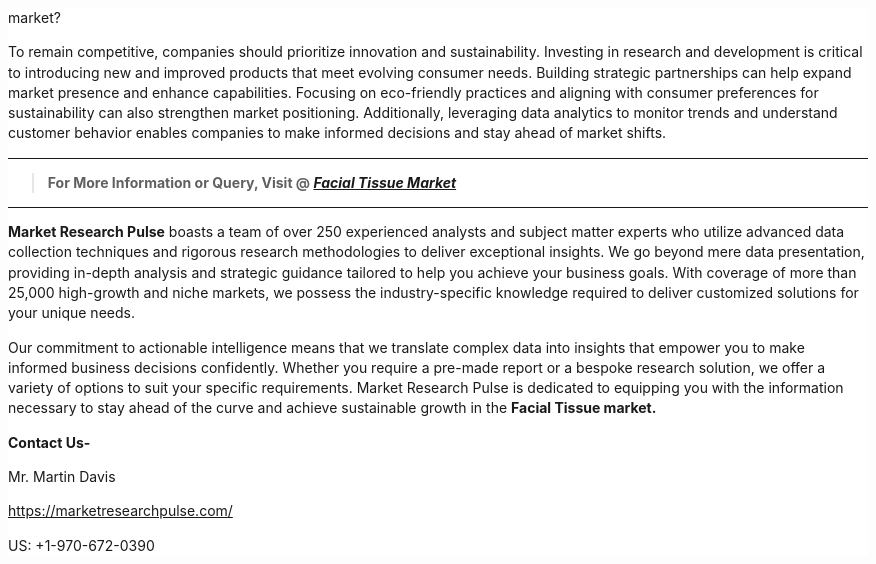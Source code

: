 market?</strong></p><p>To remain competitive, companies should prioritize innovation and sustainability. Investing in research and development is critical to introducing new and improved products that meet evolving consumer needs. Building strategic partnerships can help expand market presence and enhance capabilities. Focusing on eco-friendly practices and aligning with consumer preferences for sustainability can also strengthen market positioning. Additionally, leveraging data analytics to monitor trends and understand customer behavior enables companies to make informed decisions and stay ahead of market shifts.</p><hr /><blockquote><p><strong>For More Information or Query, Visit @&nbsp;<em><a href="https://marketresearchpulse.com/report/131630/facial-tissue-market?utm_source=Linkedin&utm_medium=029">Facial Tissue Market</a></em></strong></p></blockquote><hr /><p><strong>Market Research Pulse</strong> boasts a team of over 250 experienced analysts and subject matter experts who utilize advanced data collection techniques and rigorous research methodologies to deliver exceptional insights. We go beyond mere data presentation, providing in-depth analysis and strategic guidance tailored to help you achieve your business goals. With coverage of more than 25,000 high-growth and niche markets, we possess the industry-specific knowledge required to deliver customized solutions for your unique needs.</p><p>Our commitment to actionable intelligence means that we translate complex data into insights that empower you to make informed business decisions confidently. Whether you require a pre-made report or a bespoke research solution, we offer a variety of options to suit your specific requirements. Market Research Pulse is dedicated to equipping you with the information necessary to stay ahead of the curve and achieve sustainable growth in the <strong>Facial Tissue market.</strong></p><p><strong>Contact Us-</strong></p><p>Mr. Martin Davis</p><p>https://marketresearchpulse.com/</p><p>US: +1-970-672-0390</p>
